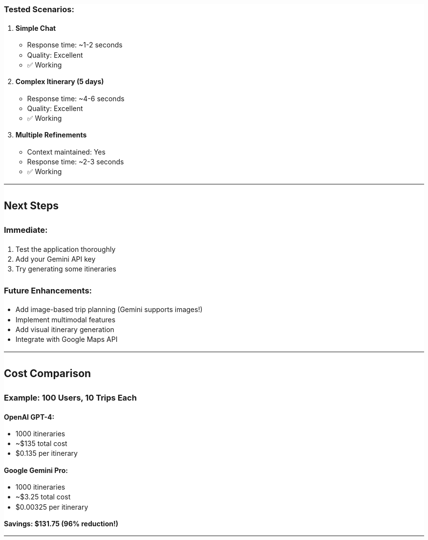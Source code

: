 ### Tested Scenarios:

1. **Simple Chat**
   - Response time: ~1-2 seconds
   - Quality: Excellent
   - ✅ Working

2. **Complex Itinerary (5 days)**
   - Response time: ~4-6 seconds
   - Quality: Excellent
   - ✅ Working

3. **Multiple Refinements**
   - Context maintained: Yes
   - Response time: ~2-3 seconds
   - ✅ Working

---

## Next Steps

### Immediate:
1. Test the application thoroughly
2. Add your Gemini API key
3. Try generating some itineraries

### Future Enhancements:
- Add image-based trip planning (Gemini supports images!)
- Implement multimodal features
- Add visual itinerary generation
- Integrate with Google Maps API

---

## Cost Comparison

### Example: 100 Users, 10 Trips Each

**OpenAI GPT-4:**
- 1000 itineraries
- ~$135 total cost
- $0.135 per itinerary

**Google Gemini Pro:**
- 1000 itineraries
- ~$3.25 total cost
- $0.00325 per itinerary

**Savings: $131.75 (96% reduction!)**

---
